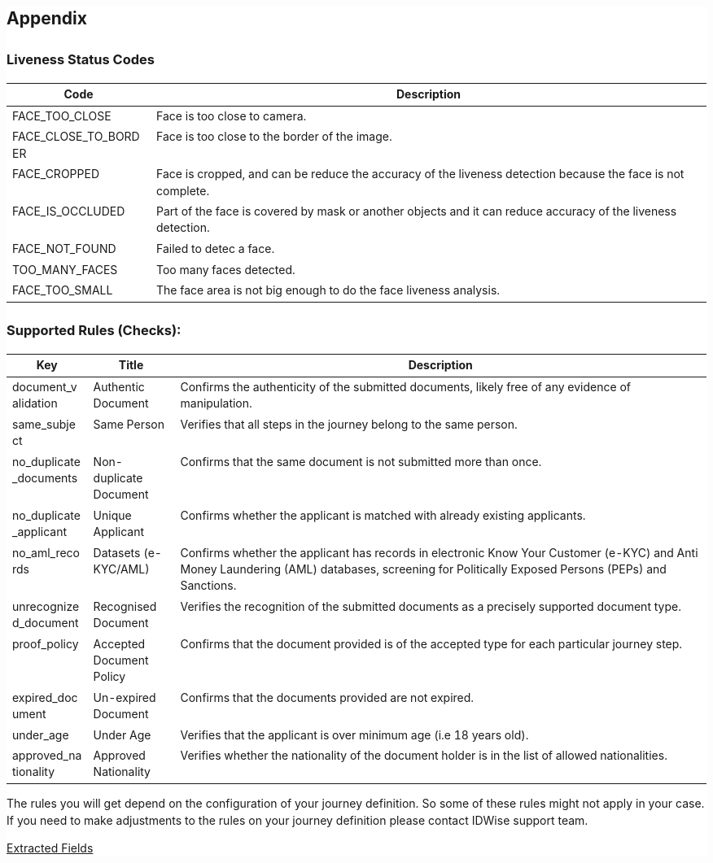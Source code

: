 
## Appendix

### Liveness Status Codes

| Code | Description |
| --- | ---|
| FACE_TOO_CLOSE | Face is too close to camera.|
| FACE_CLOSE_TO_BORDER | Face is too close to the border of the image.|
| FACE_CROPPED | Face is cropped, and can be reduce the accuracy of the liveness detection because the face is not complete.|
| FACE_IS_OCCLUDED | Part of the face is covered by mask or another objects and it can reduce accuracy of the liveness detection.|
| FACE_NOT_FOUND | Failed to detec a face.|
| TOO_MANY_FACES | Too many faces detected.|
| FACE_TOO_SMALL | The face area is not big enough to do the face liveness analysis.|

### Supported Rules (Checks):

| Key | Title | Description |
| --- | --- | --- |
| document_validation | Authentic Document | Confirms the authenticity of the submitted documents, likely free of any evidence of manipulation. |
| same_subject | Same Person | Verifies that all steps in the journey belong to the same person. |
| no_duplicate_documents | Non-duplicate Document | Confirms that the same document is not submitted more than once. |
| no_duplicate_applicant | Unique Applicant | Confirms whether the applicant is matched with already existing applicants. |
| no_aml_records | Datasets (e-KYC/AML) | Confirms whether the applicant has records in electronic Know Your Customer (e-KYC) and Anti Money Laundering (AML) databases, screening for Politically Exposed Persons (PEPs) and Sanctions. |
| unrecognized_document | Recognised Document | Verifies the recognition of the submitted documents as a precisely supported document type. |
| proof_policy | Accepted Document Policy | Confirms that the document provided is of the accepted type for each particular journey step. |
| expired_document | Un-expired Document | Confirms that the documents provided are not expired. |
| under_age | Under Age | Verifies that the applicant is over minimum age (i.e 18 years old). |
| approved_nationality | Approved Nationality | Verifies whether the nationality of the document holder is in the list of allowed nationalities. |

The rules you will get depend on the configuration of your journey definition. So some of these rules might not apply in your case. If you need to make adjustments to the rules on your journey definition please contact IDWise support team.

[Extracted Fields](https://idwi.se/fields)

